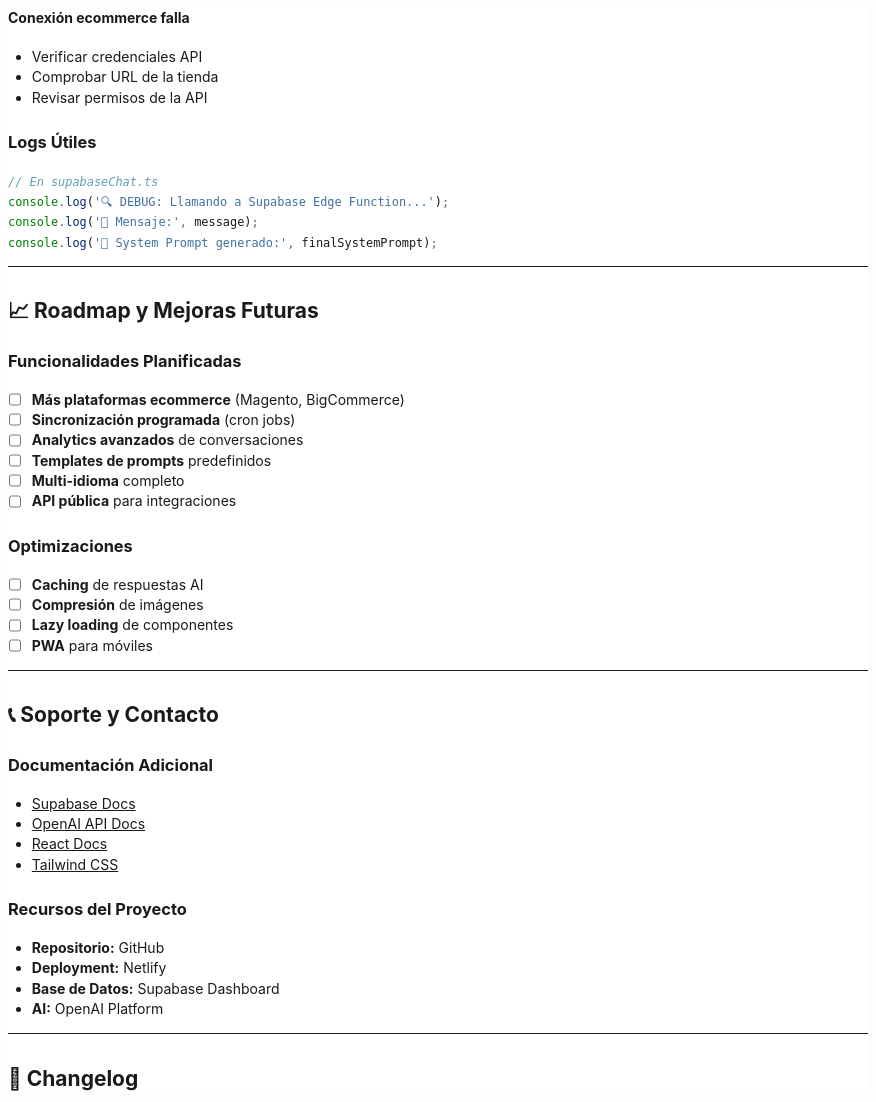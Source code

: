 #### **Conexión ecommerce falla**
- Verificar credenciales API
- Comprobar URL de la tienda
- Revisar permisos de la API

### **Logs Útiles**
```typescript
// En supabaseChat.ts
console.log('🔍 DEBUG: Llamando a Supabase Edge Function...');
console.log('📝 Mensaje:', message);
console.log('🎯 System Prompt generado:', finalSystemPrompt);
```

---

## 📈 Roadmap y Mejoras Futuras

### **Funcionalidades Planificadas**
- [ ] **Más plataformas ecommerce** (Magento, BigCommerce)
- [ ] **Sincronización programada** (cron jobs)
- [ ] **Analytics avanzados** de conversaciones
- [ ] **Templates de prompts** predefinidos
- [ ] **Multi-idioma** completo
- [ ] **API pública** para integraciones

### **Optimizaciones**
- [ ] **Caching** de respuestas AI
- [ ] **Compresión** de imágenes
- [ ] **Lazy loading** de componentes
- [ ] **PWA** para móviles

---

## 📞 Soporte y Contacto

### **Documentación Adicional**
- [Supabase Docs](https://supabase.com/docs)
- [OpenAI API Docs](https://platform.openai.com/docs)
- [React Docs](https://react.dev)
- [Tailwind CSS](https://tailwindcss.com/docs)

### **Recursos del Proyecto**
- **Repositorio:** GitHub
- **Deployment:** Netlify
- **Base de Datos:** Supabase Dashboard
- **AI:** OpenAI Platform

---

## 📝 Changelog
